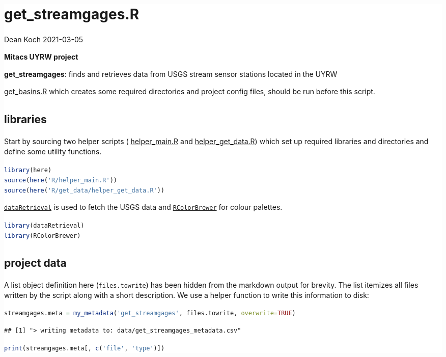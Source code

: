 get\_streamgages.R
================
Dean Koch
2021-03-05

**Mitacs UYRW project**

**get\_streamgages**: finds and retrieves data from USGS stream sensor
stations located in the UYRW

[get\_basins.R](https://github.com/deankoch/UYRW_data/blob/master/markdown/get_basins.md)
which creates some required directories and project config files, should
be run before this script.

## libraries

Start by sourcing two helper scripts (
[helper\_main.R](https://github.com/deankoch/UYRW_data/blob/master/markdown/helper_main.md)
and
[helper\_get\_data.R](https://github.com/deankoch/UYRW_data/blob/master/markdown/helper_get_data.md))
which set up required libraries and directories and define some utility
functions.

``` r
library(here)
source(here('R/helper_main.R'))
source(here('R/get_data/helper_get_data.R'))
```

[`dataRetrieval`](https://cran.r-project.org/web/packages/dataRetrieval/vignettes/dataRetrieval.html)
is used to fetch the USGS data and
[`RColorBrewer`](https://colorbrewer2.org/) for colour palettes.

``` r
library(dataRetrieval)
library(RColorBrewer)
```

## project data

A list object definition here (`files.towrite`) has been hidden from the
markdown output for brevity. The list itemizes all files written by the
script along with a short description. We use a helper function to write
this information to disk:

``` r
streamgages.meta = my_metadata('get_streamgages', files.towrite, overwrite=TRUE)
```

    ## [1] "> writing metadata to: data/get_streamgages_metadata.csv"

``` r
print(streamgages.meta[, c('file', 'type')])
```
